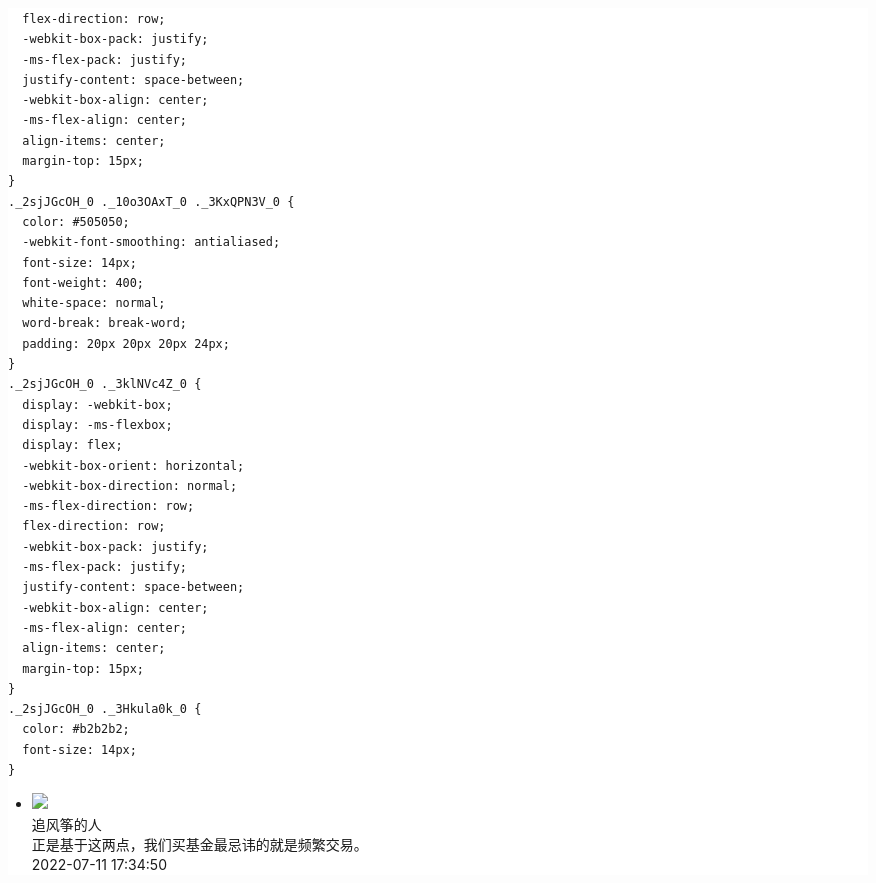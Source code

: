       flex-direction: row;
      -webkit-box-pack: justify;
      -ms-flex-pack: justify;
      justify-content: space-between;
      -webkit-box-align: center;
      -ms-flex-align: center;
      align-items: center;
      margin-top: 15px;
    }
    ._2sjJGcOH_0 ._10o3OAxT_0 ._3KxQPN3V_0 {
      color: #505050;
      -webkit-font-smoothing: antialiased;
      font-size: 14px;
      font-weight: 400;
      white-space: normal;
      word-break: break-word;
      padding: 20px 20px 20px 24px;
    }
    ._2sjJGcOH_0 ._3klNVc4Z_0 {
      display: -webkit-box;
      display: -ms-flexbox;
      display: flex;
      -webkit-box-orient: horizontal;
      -webkit-box-direction: normal;
      -ms-flex-direction: row;
      flex-direction: row;
      -webkit-box-pack: justify;
      -ms-flex-pack: justify;
      justify-content: space-between;
      -webkit-box-align: center;
      -ms-flex-align: center;
      align-items: center;
      margin-top: 15px;
    }
    ._2sjJGcOH_0 ._3Hkula0k_0 {
      color: #b2b2b2;
      font-size: 14px;
    }
</style><ul><li>
<div class="_2sjJGcOH_0"><img src="https://static001.geekbang.org/account/avatar/00/16/b4/94/2796de72.jpg"
  class="_3FLYR4bF_0">
<div class="_36ChpWj4_0">
  <div class="_2zFoi7sd_0"><span>追风筝的人</span>
  </div>
  <div class="_2_QraFYR_0">正是基于这两点，我们买基金最忌讳的就是频繁交易。</div>
  <div class="_10o3OAxT_0">
    
  </div>
  <div class="_3klNVc4Z_0">
    <div class="_3Hkula0k_0">2022-07-11 17:34:50</div>
  </div>
</div>
</div>
</li>
</ul>
